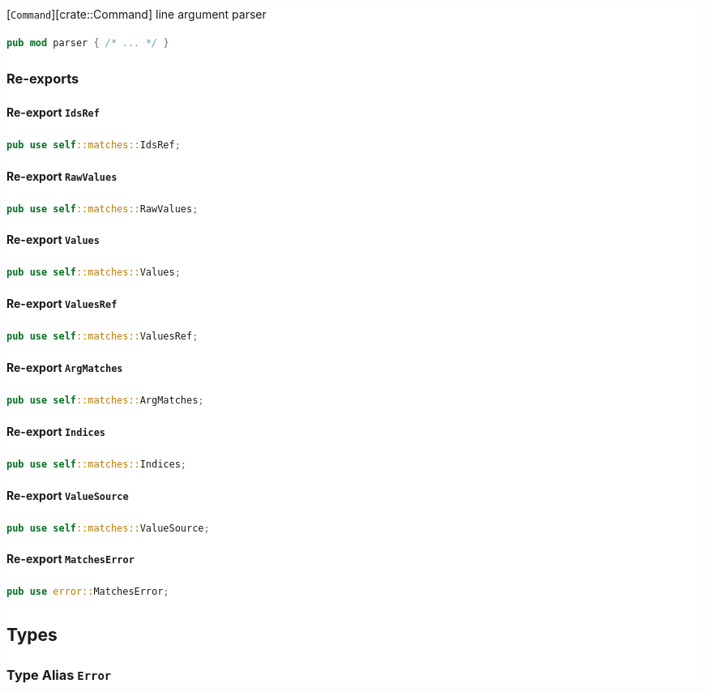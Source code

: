 [`Command`][crate::Command] line argument parser

```rust
pub mod parser { /* ... */ }
```

### Re-exports

#### Re-export `IdsRef`

```rust
pub use self::matches::IdsRef;
```

#### Re-export `RawValues`

```rust
pub use self::matches::RawValues;
```

#### Re-export `Values`

```rust
pub use self::matches::Values;
```

#### Re-export `ValuesRef`

```rust
pub use self::matches::ValuesRef;
```

#### Re-export `ArgMatches`

```rust
pub use self::matches::ArgMatches;
```

#### Re-export `Indices`

```rust
pub use self::matches::Indices;
```

#### Re-export `ValueSource`

```rust
pub use self::matches::ValueSource;
```

#### Re-export `MatchesError`

```rust
pub use error::MatchesError;
```

## Types

### Type Alias `Error`


[`Result`]: std::result::Result
[`Command::error`]: crate::Command::error
[`Command::error`]: crate::Command::error
[`Arg`]: crate::Arg